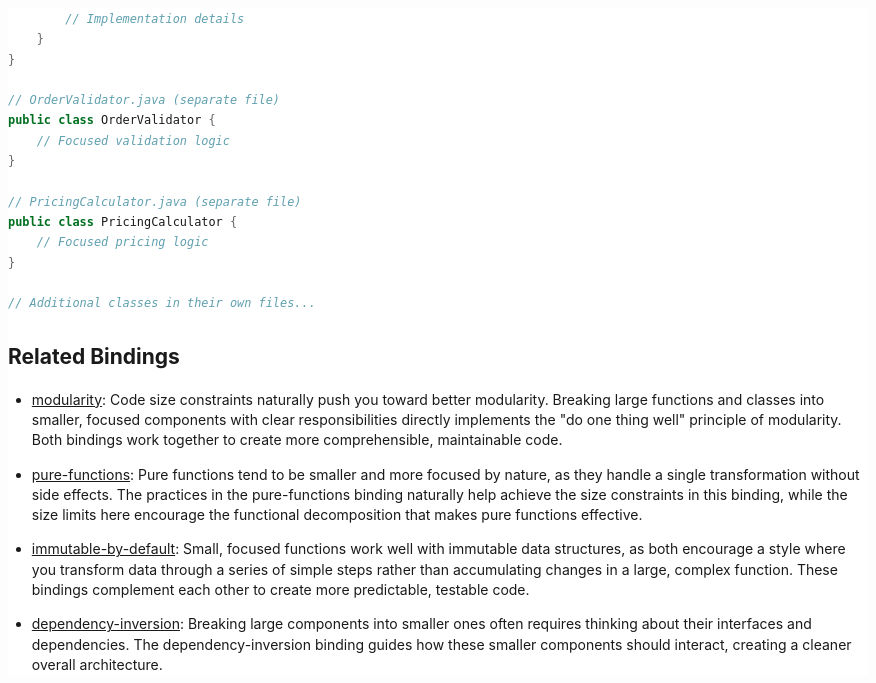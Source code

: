 ```java
        // Implementation details
    }
}

// OrderValidator.java (separate file)
public class OrderValidator {
    // Focused validation logic
}

// PricingCalculator.java (separate file)
public class PricingCalculator {
    // Focused pricing logic
}

// Additional classes in their own files...
```

## Related Bindings

- [modularity](/tenets/modularity.md): Code size constraints naturally push you toward better modularity. Breaking large functions and classes into smaller, focused components with clear responsibilities directly implements the "do one thing well" principle of modularity. Both bindings work together to create more comprehensible, maintainable code.

- [pure-functions](/bindings/pure-functions.md): Pure functions tend to be smaller and more focused by nature, as they handle a single transformation without side effects. The practices in the pure-functions binding naturally help achieve the size constraints in this binding, while the size limits here encourage the functional decomposition that makes pure functions effective.

- [immutable-by-default](/bindings/immutable-by-default.md): Small, focused functions work well with immutable data structures, as both encourage a style where you transform data through a series of simple steps rather than accumulating changes in a large, complex function. These bindings complement each other to create more predictable, testable code.

- [dependency-inversion](/bindings/dependency-inversion.md): Breaking large components into smaller ones often requires thinking about their interfaces and dependencies. The dependency-inversion binding guides how these smaller components should interact, creating a cleaner overall architecture.
